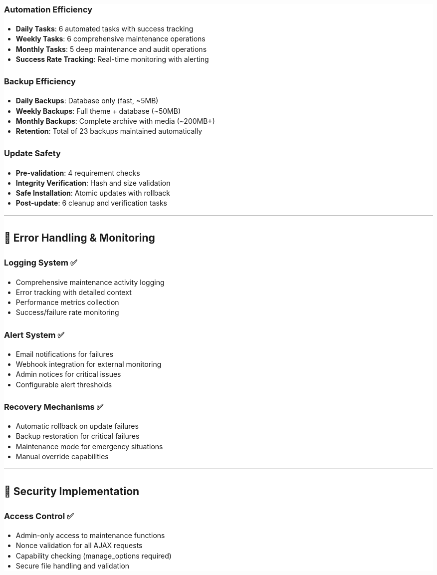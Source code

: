 ### Automation Efficiency
- **Daily Tasks**: 6 automated tasks with success tracking
- **Weekly Tasks**: 6 comprehensive maintenance operations
- **Monthly Tasks**: 5 deep maintenance and audit operations
- **Success Rate Tracking**: Real-time monitoring with alerting

### Backup Efficiency
- **Daily Backups**: Database only (fast, ~5MB)
- **Weekly Backups**: Full theme + database (~50MB)
- **Monthly Backups**: Complete archive with media (~200MB+)
- **Retention**: Total of 23 backups maintained automatically

### Update Safety
- **Pre-validation**: 4 requirement checks
- **Integrity Verification**: Hash and size validation
- **Safe Installation**: Atomic updates with rollback
- **Post-update**: 6 cleanup and verification tasks

---

## 🚨 Error Handling & Monitoring

### Logging System ✅
- Comprehensive maintenance activity logging
- Error tracking with detailed context
- Performance metrics collection
- Success/failure rate monitoring

### Alert System ✅
- Email notifications for failures
- Webhook integration for external monitoring
- Admin notices for critical issues
- Configurable alert thresholds

### Recovery Mechanisms ✅
- Automatic rollback on update failures
- Backup restoration for critical failures
- Maintenance mode for emergency situations
- Manual override capabilities

---

## 🔐 Security Implementation

### Access Control ✅
- Admin-only access to maintenance functions
- Nonce validation for all AJAX requests
- Capability checking (manage_options required)
- Secure file handling and validation
